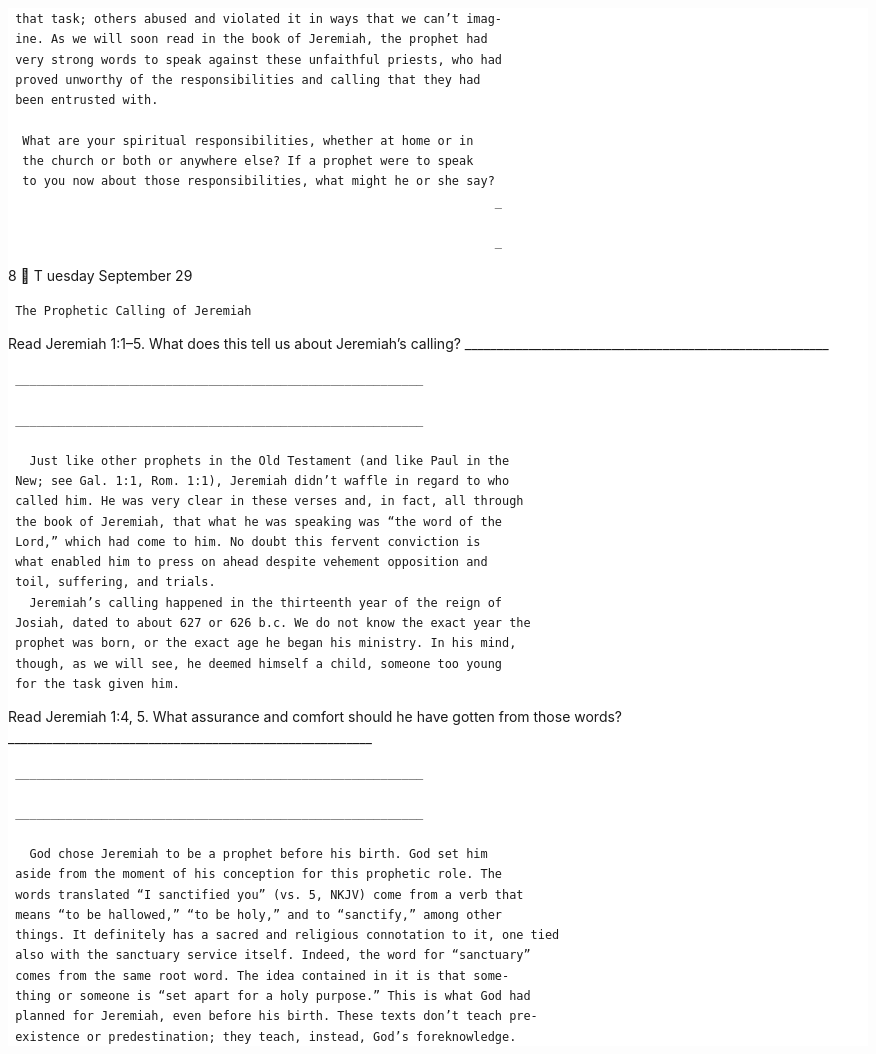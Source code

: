     that task; others abused and violated it in ways that we can’t imag-
     ine. As we will soon read in the book of Jeremiah, the prophet had
     very strong words to speak against these unfaithful priests, who had
     proved unworthy of the responsibilities and calling that they had
     been entrusted with.

      What are your spiritual responsibilities, whether at home or in
      the church or both or anywhere else? If a prophet were to speak
      to you now about those responsibilities, what might he or she say?
                                                                        _

                                                                        _
8
               T uesday September 29

     The Prophetic Calling of Jeremiah
Read Jeremiah 1:1–5. What does this tell us about Jeremiah’s calling?
     _________________________________________________________

     _________________________________________________________

     _________________________________________________________

       Just like other prophets in the Old Testament (and like Paul in the
     New; see Gal. 1:1, Rom. 1:1), Jeremiah didn’t waffle in regard to who
     called him. He was very clear in these verses and, in fact, all through
     the book of Jeremiah, that what he was speaking was “the word of the
     Lord,” which had come to him. No doubt this fervent conviction is
     what enabled him to press on ahead despite vehement opposition and
     toil, suffering, and trials.
       Jeremiah’s calling happened in the thirteenth year of the reign of
     Josiah, dated to about 627 or 626 b.c. We do not know the exact year the
     prophet was born, or the exact age he began his ministry. In his mind,
     though, as we will see, he deemed himself a child, someone too young
     for the task given him.

Read Jeremiah 1:4, 5. What assurance and comfort should he have
      gotten from those words?
     _________________________________________________________

     _________________________________________________________

     _________________________________________________________

       God chose Jeremiah to be a prophet before his birth. God set him
     aside from the moment of his conception for this prophetic role. The
     words translated “I sanctified you” (vs. 5, NKJV) come from a verb that
     means “to be hallowed,” “to be holy,” and to “sanctify,” among other
     things. It definitely has a sacred and religious connotation to it, one tied
     also with the sanctuary service itself. Indeed, the word for “sanctuary”
     comes from the same root word. The idea contained in it is that some-
     thing or someone is “set apart for a holy purpose.” This is what God had
     planned for Jeremiah, even before his birth. These texts don’t teach pre-
     existence or predestination; they teach, instead, God’s foreknowledge.
